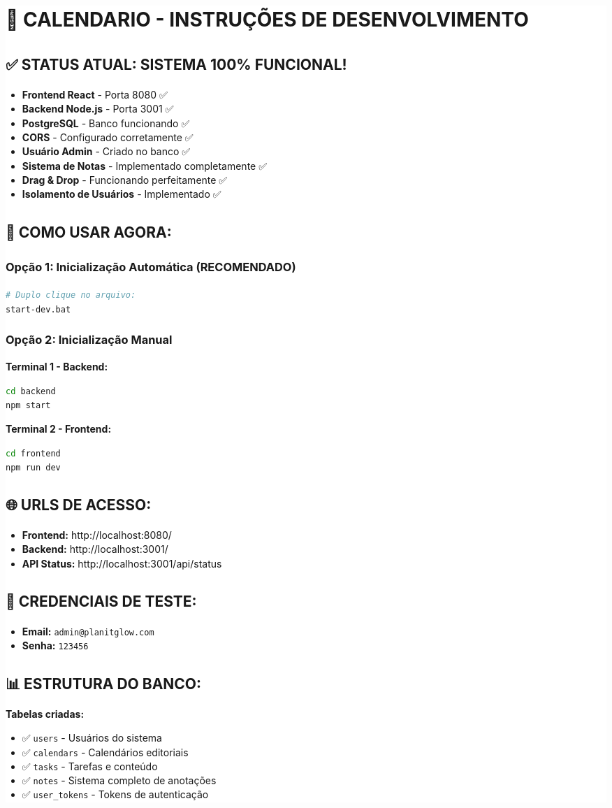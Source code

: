 # 🚀 CALENDARIO - INSTRUÇÕES DE DESENVOLVIMENTO

## ✅ **STATUS ATUAL: SISTEMA 100% FUNCIONAL!**

- **Frontend React** - Porta 8080 ✅
- **Backend Node.js** - Porta 3001 ✅  
- **PostgreSQL** - Banco funcionando ✅
- **CORS** - Configurado corretamente ✅
- **Usuário Admin** - Criado no banco ✅
- **Sistema de Notas** - Implementado completamente ✅
- **Drag & Drop** - Funcionando perfeitamente ✅
- **Isolamento de Usuários** - Implementado ✅

## 🎯 **COMO USAR AGORA:**

### **Opção 1: Inicialização Automática (RECOMENDADO)**
```bash
# Duplo clique no arquivo:
start-dev.bat
```

### **Opção 2: Inicialização Manual**
**Terminal 1 - Backend:**
```bash
cd backend
npm start
```

**Terminal 2 - Frontend:**
```bash
cd frontend
npm run dev
```

## 🌐 **URLS DE ACESSO:**

- **Frontend:** http://localhost:8080/
- **Backend:** http://localhost:3001/
- **API Status:** http://localhost:3001/api/status

## 🔑 **CREDENCIAIS DE TESTE:**

- **Email:** `admin@planitglow.com`
- **Senha:** `123456`

## 📊 **ESTRUTURA DO BANCO:**

**Tabelas criadas:**
- ✅ `users` - Usuários do sistema
- ✅ `calendars` - Calendários editoriais  
- ✅ `tasks` - Tarefas e conteúdo
- ✅ `notes` - Sistema completo de anotações
- ✅ `user_tokens` - Tokens de autenticação
